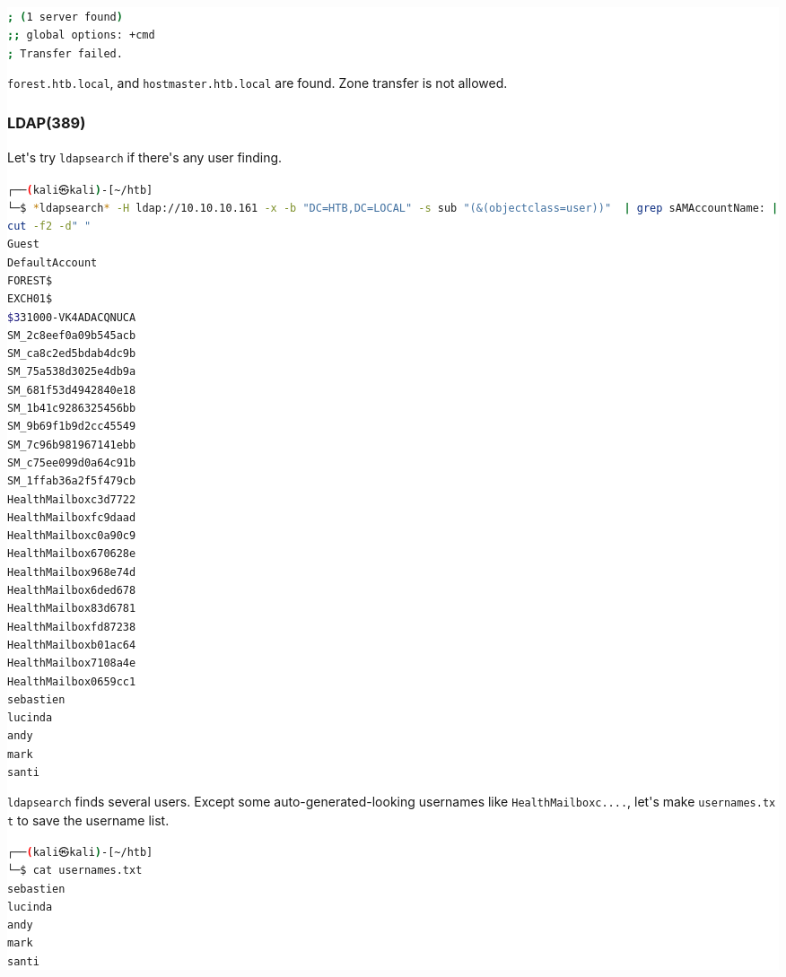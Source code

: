 ```bash
; (1 server found)
;; global options: +cmd
; Transfer failed.
```

`forest.htb.local`, and `hostmaster.htb.local` are found.
Zone transfer is not allowed.

### LDAP(389)

Let's try `ldapsearch` if there's any user finding.

```bash
┌──(kali㉿kali)-[~/htb]
└─$ *ldapsearch* -H ldap://10.10.10.161 -x -b "DC=HTB,DC=LOCAL" -s sub "(&(objectclass=user))"  | grep sAMAccountName: | cut -f2 -d" "
Guest
DefaultAccount
FOREST$
EXCH01$
$331000-VK4ADACQNUCA
SM_2c8eef0a09b545acb
SM_ca8c2ed5bdab4dc9b
SM_75a538d3025e4db9a
SM_681f53d4942840e18
SM_1b41c9286325456bb
SM_9b69f1b9d2cc45549
SM_7c96b981967141ebb
SM_c75ee099d0a64c91b
SM_1ffab36a2f5f479cb
HealthMailboxc3d7722
HealthMailboxfc9daad
HealthMailboxc0a90c9
HealthMailbox670628e
HealthMailbox968e74d
HealthMailbox6ded678
HealthMailbox83d6781
HealthMailboxfd87238
HealthMailboxb01ac64
HealthMailbox7108a4e
HealthMailbox0659cc1
sebastien
lucinda
andy
mark
santi
```

`ldapsearch` finds several users. Except some auto-generated-looking usernames like `HealthMailboxc....`, let's make `usernames.txt` to save the username list.

```bash
┌──(kali㉿kali)-[~/htb]
└─$ cat usernames.txt 
sebastien
lucinda
andy
mark
santi
```
